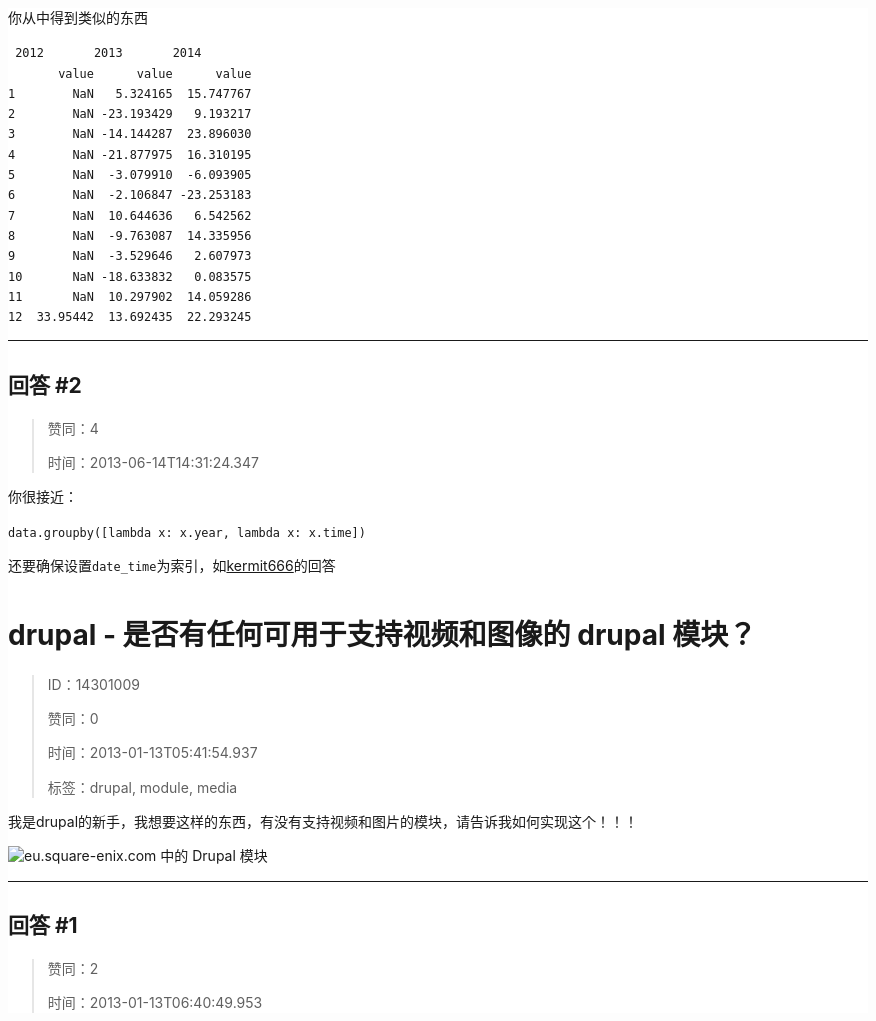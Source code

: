 你从中得到类似的东西

```
 2012       2013       2014
       value      value      value
1        NaN   5.324165  15.747767
2        NaN -23.193429   9.193217
3        NaN -14.144287  23.896030
4        NaN -21.877975  16.310195
5        NaN  -3.079910  -6.093905
6        NaN  -2.106847 -23.253183
7        NaN  10.644636   6.542562
8        NaN  -9.763087  14.335956
9        NaN  -3.529646   2.607973
10       NaN -18.633832   0.083575
11       NaN  10.297902  14.059286
12  33.95442  13.692435  22.293245 
```

* * *

## 回答 #2

> 赞同：4
> 
> 时间：2013-06-14T14:31:24.347

你很接近：

```
data.groupby([lambda x: x.year, lambda x: x.time]) 
```

还要确保设置`date_time`为索引，如[kermit666](https://stackoverflow.com/users/544059/kermit666)的回答

# drupal - 是否有任何可用于支持视频和图像的 drupal 模块？

> ID：14301009
> 
> 赞同：0
> 
> 时间：2013-01-13T05:41:54.937
> 
> 标签：drupal, module, media

我是drupal的新手，我想要这样的东西，有没有支持视频和图片的模块，请告诉我如何实现这个！！！

![eu.square-enix.com 中的 Drupal 模块](../Images/61c7a1a1e5f9273804af11db61d75bf4.png)

* * *

## 回答 #1

> 赞同：2
> 
> 时间：2013-01-13T06:40:49.953
